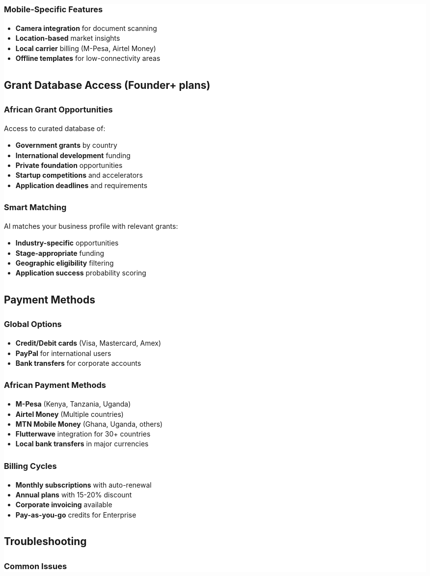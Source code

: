 ### Mobile-Specific Features
- **Camera integration** for document scanning
- **Location-based** market insights
- **Local carrier** billing (M-Pesa, Airtel Money)
- **Offline templates** for low-connectivity areas

## Grant Database Access (Founder+ plans)

### African Grant Opportunities
Access to curated database of:
- **Government grants** by country
- **International development** funding
- **Private foundation** opportunities
- **Startup competitions** and accelerators
- **Application deadlines** and requirements

### Smart Matching
AI matches your business profile with relevant grants:
- **Industry-specific** opportunities
- **Stage-appropriate** funding
- **Geographic eligibility** filtering
- **Application success** probability scoring

## Payment Methods

### Global Options
- **Credit/Debit cards** (Visa, Mastercard, Amex)
- **PayPal** for international users
- **Bank transfers** for corporate accounts

### African Payment Methods
- **M-Pesa** (Kenya, Tanzania, Uganda)
- **Airtel Money** (Multiple countries)
- **MTN Mobile Money** (Ghana, Uganda, others)
- **Flutterwave** integration for 30+ countries
- **Local bank transfers** in major currencies

### Billing Cycles
- **Monthly subscriptions** with auto-renewal
- **Annual plans** with 15-20% discount
- **Corporate invoicing** available
- **Pay-as-you-go** credits for Enterprise

## Troubleshooting

### Common Issues
